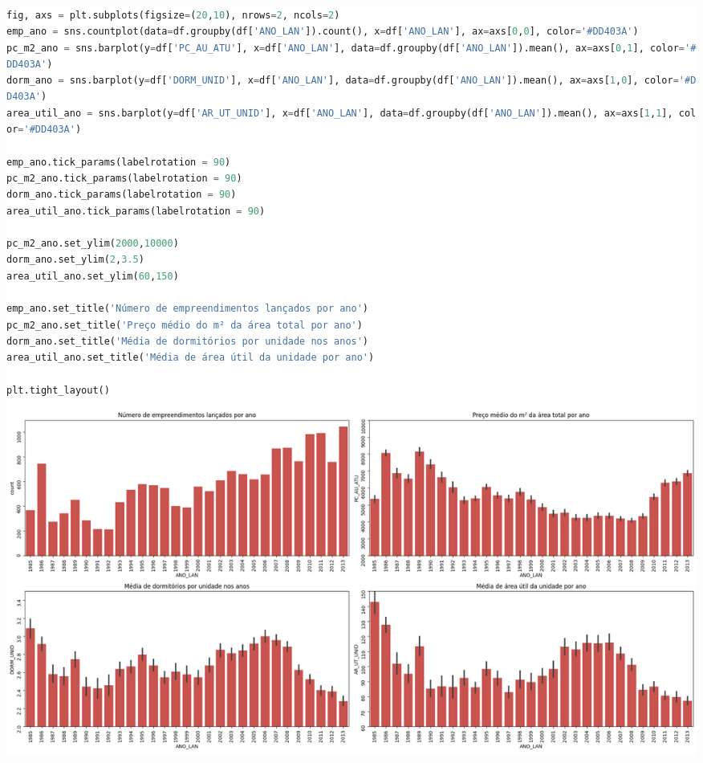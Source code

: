 
```python
fig, axs = plt.subplots(figsize=(20,10), nrows=2, ncols=2)
emp_ano = sns.countplot(data=df.groupby(df['ANO_LAN']).count(), x=df['ANO_LAN'], ax=axs[0,0], color='#DD403A')
pc_m2_ano = sns.barplot(y=df['PC_AU_ATU'], x=df['ANO_LAN'], data=df.groupby(df['ANO_LAN']).mean(), ax=axs[0,1], color='#DD403A')
dorm_ano = sns.barplot(y=df['DORM_UNID'], x=df['ANO_LAN'], data=df.groupby(df['ANO_LAN']).mean(), ax=axs[1,0], color='#DD403A')
area_util_ano = sns.barplot(y=df['AR_UT_UNID'], x=df['ANO_LAN'], data=df.groupby(df['ANO_LAN']).mean(), ax=axs[1,1], color='#DD403A')

emp_ano.tick_params(labelrotation = 90)
pc_m2_ano.tick_params(labelrotation = 90)
dorm_ano.tick_params(labelrotation = 90)
area_util_ano.tick_params(labelrotation = 90)

pc_m2_ano.set_ylim(2000,10000)
dorm_ano.set_ylim(2,3.5)
area_util_ano.set_ylim(60,150)

emp_ano.set_title('Número de empreendimentos lançados por ano')
pc_m2_ano.set_title('Preço médio do m² da área total por ano')
dorm_ano.set_title('Média de dormitórios por unidade nos anos')
area_util_ano.set_title('Média de área útil da unidade por ano')

plt.tight_layout()

```


    
![png](Codigo_EDA_files/Codigo_EDA_45_0.png)
    